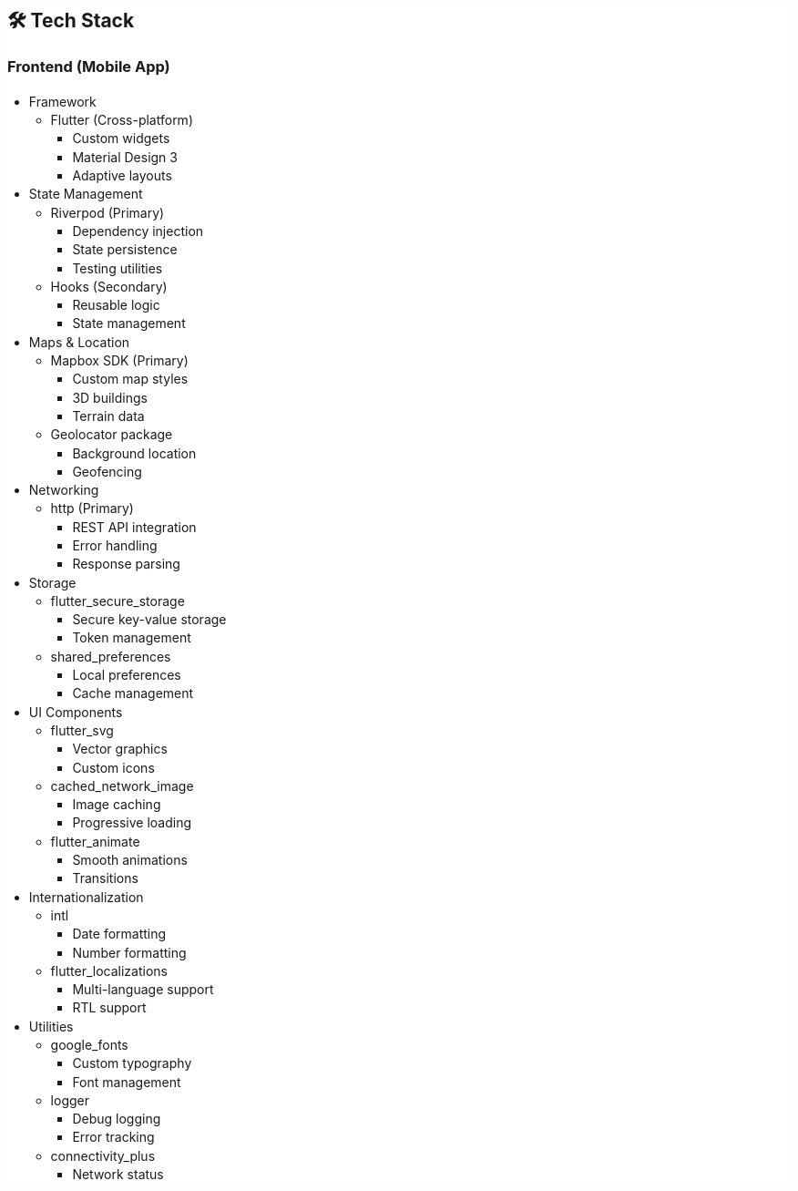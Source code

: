 ## 🛠 Tech Stack

### Frontend (Mobile App)
- Framework
  - Flutter (Cross-platform)
    - Custom widgets
    - Material Design 3
    - Adaptive layouts
- State Management
  - Riverpod (Primary)
    - Dependency injection
    - State persistence
    - Testing utilities
  - Hooks (Secondary)
    - Reusable logic
    - State management
- Maps & Location
  - Mapbox SDK (Primary)
    - Custom map styles
    - 3D buildings
    - Terrain data
  - Geolocator package
    - Background location
    - Geofencing
- Networking
  - http (Primary)
    - REST API integration
    - Error handling
    - Response parsing
- Storage
  - flutter_secure_storage
    - Secure key-value storage
    - Token management
  - shared_preferences
    - Local preferences
    - Cache management
- UI Components
  - flutter_svg
    - Vector graphics
    - Custom icons
  - cached_network_image
    - Image caching
    - Progressive loading
  - flutter_animate
    - Smooth animations
    - Transitions
- Internationalization
  - intl
    - Date formatting
    - Number formatting
  - flutter_localizations
    - Multi-language support
    - RTL support
- Utilities
  - google_fonts
    - Custom typography
    - Font management
  - logger
    - Debug logging
    - Error tracking
  - connectivity_plus
    - Network status